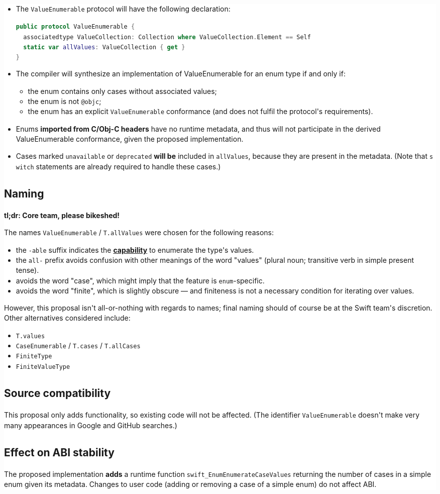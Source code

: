 - The `ValueEnumerable` protocol will have the following declaration:

  ```swift
  public protocol ValueEnumerable {
    associatedtype ValueCollection: Collection where ValueCollection.Element == Self
    static var allValues: ValueCollection { get }
  }
  ```

- The compiler will synthesize an implementation of ValueEnumerable for an enum type if and only if:

  - the enum contains only cases without associated values;
  - the enum is not `@objc`;
  - the enum has an explicit `ValueEnumerable` conformance (and does not fulfil the protocol's requirements).

- Enums **imported from C/Obj-C headers** have no runtime metadata, and thus will not participate in the derived ValueEnumerable conformance, given the proposed implementation.

- Cases marked `unavailable` or `deprecated` **will be** included in `allValues`, because they are present in the metadata. (Note that `switch` statements are already required to handle these cases.)


## Naming

**tl;dr: Core team, please bikeshed!**

The names `ValueEnumerable` / `T.allValues` were chosen for the following reasons:

- the `-able` suffix indicates the [**capability**](https://swift.org/documentation/api-design-guidelines.html) to enumerate the type's values.
- the `all-` prefix avoids confusion with other meanings of the word "values" (plural noun; transitive verb in simple present tense).
- avoids the word "case", which might imply that the feature is `enum`-specific.
- avoids the word "finite", which is slightly obscure — and finiteness is not a necessary condition for iterating over values.

However, this proposal isn't all-or-nothing with regards to names; final naming should of course be at the Swift team's discretion. Other alternatives considered include:

- `T.values`
- `CaseEnumerable` / `T.cases` / `T.allCases`
- `FiniteType`
- `FiniteValueType`

## Source compatibility

This proposal only adds functionality, so existing code will not be affected. (The identifier `ValueEnumerable` doesn't make very many appearances in Google and GitHub searches.)


## Effect on ABI stability

The proposed implementation **adds** a runtime function `swift_EnumEnumerateCaseValues` returning the number of cases in a simple enum given its metadata. Changes to user code (adding or removing a case of a simple enum) do not affect ABI.
